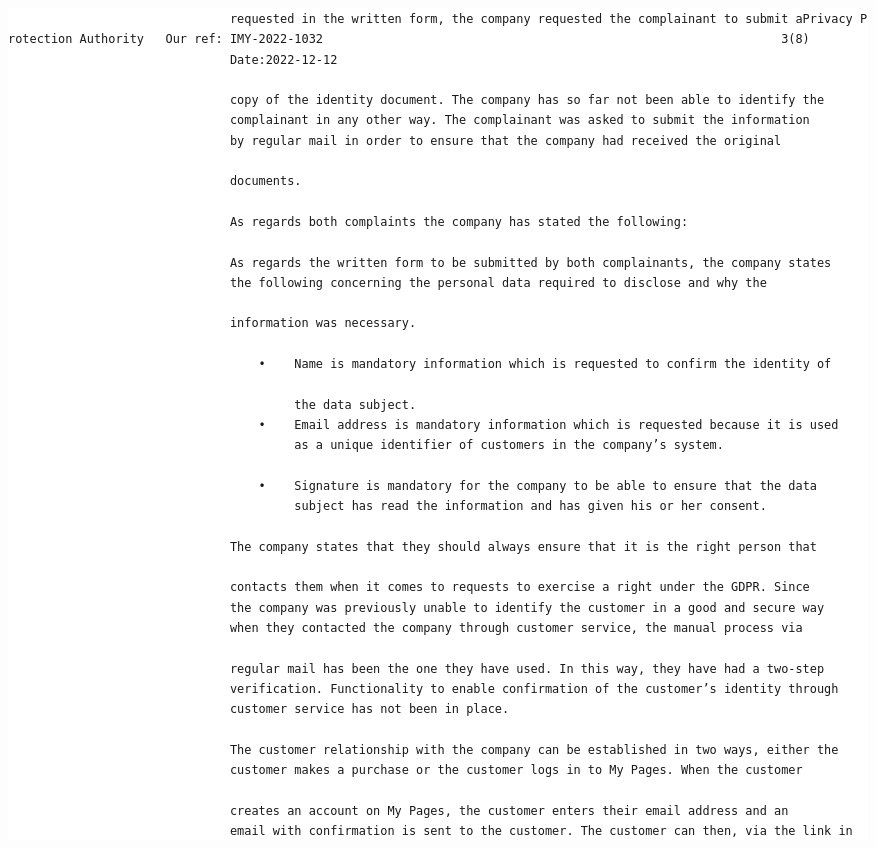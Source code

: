 ```
                               requested in the written form, the company requested the complainant to submit aPrivacy Protection Authority   Our ref: IMY-2022-1032                                                                3(8)
                               Date:2022-12-12

                               copy of the identity document. The company has so far not been able to identify the
                               complainant in any other way. The complainant was asked to submit the information
                               by regular mail in order to ensure that the company had received the original

                               documents.

                               As regards both complaints the company has stated the following:

                               As regards the written form to be submitted by both complainants, the company states
                               the following concerning the personal data required to disclose and why the

                               information was necessary.

                                   •    Name is mandatory information which is requested to confirm the identity of

                                        the data subject.
                                   •    Email address is mandatory information which is requested because it is used
                                        as a unique identifier of customers in the company’s system.

                                   •    Signature is mandatory for the company to be able to ensure that the data
                                        subject has read the information and has given his or her consent.

                               The company states that they should always ensure that it is the right person that

                               contacts them when it comes to requests to exercise a right under the GDPR. Since
                               the company was previously unable to identify the customer in a good and secure way
                               when they contacted the company through customer service, the manual process via

                               regular mail has been the one they have used. In this way, they have had a two-step
                               verification. Functionality to enable confirmation of the customer’s identity through
                               customer service has not been in place.

                               The customer relationship with the company can be established in two ways, either the
                               customer makes a purchase or the customer logs in to My Pages. When the customer

                               creates an account on My Pages, the customer enters their email address and an
                               email with confirmation is sent to the customer. The customer can then, via the link in
```
